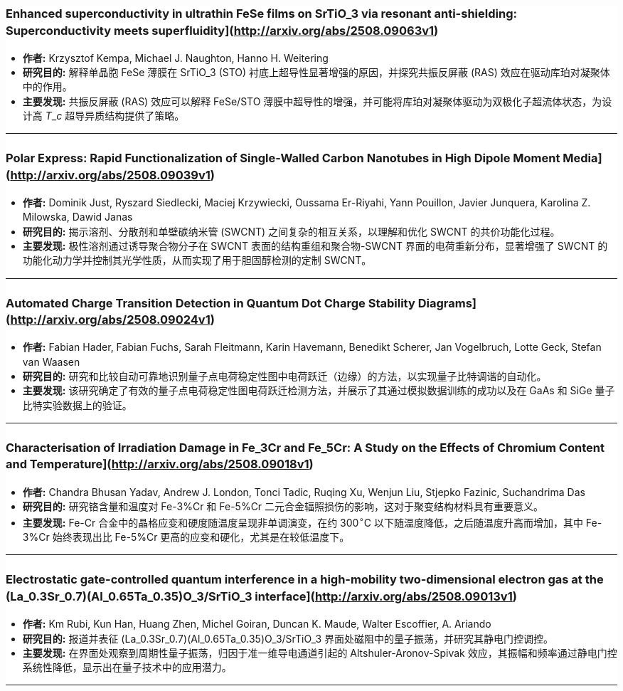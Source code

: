 
### Enhanced superconductivity in ultrathin FeSe films on SrTiO$\_3$ via resonant anti-shielding: Superconductivity meets superfluidity](http://arxiv.org/abs/2508.09063v1)
- **作者:** Krzysztof Kempa, Michael J. Naughton, Hanno H. Weitering
- **研究目的:** 解释单晶胞 FeSe 薄膜在 SrTiO$\_3$ (STO) 衬底上超导性显著增强的原因，并探究共振反屏蔽 (RAS) 效应在驱动库珀对凝聚体中的作用。
- **主要发现:** 共振反屏蔽 (RAS) 效应可以解释 FeSe/STO 薄膜中超导性的增强，并可能将库珀对凝聚体驱动为双极化子超流体状态，为设计高 $T\_c$ 超导异质结构提供了策略。

---

### Polar Express: Rapid Functionalization of Single-Walled Carbon Nanotubes in High Dipole Moment Media](http://arxiv.org/abs/2508.09039v1)
- **作者:** Dominik Just, Ryszard Siedlecki, Maciej Krzywiecki, Oussama Er-Riyahi, Yann Pouillon, Javier Junquera, Karolina Z. Milowska, Dawid Janas
- **研究目的:** 揭示溶剂、分散剂和单壁碳纳米管 (SWCNT) 之间复杂的相互关系，以理解和优化 SWCNT 的共价功能化过程。
- **主要发现:** 极性溶剂通过诱导聚合物分子在 SWCNT 表面的结构重组和聚合物-SWCNT 界面的电荷重新分布，显著增强了 SWCNT 的功能化动力学并控制其光学性质，从而实现了用于胆固醇检测的定制 SWCNT。

---

### Automated Charge Transition Detection in Quantum Dot Charge Stability Diagrams](http://arxiv.org/abs/2508.09024v1)
- **作者:** Fabian Hader, Fabian Fuchs, Sarah Fleitmann, Karin Havemann, Benedikt Scherer, Jan Vogelbruch, Lotte Geck, Stefan van Waasen
- **研究目的:** 研究和比较自动可靠地识别量子点电荷稳定性图中电荷跃迁（边缘）的方法，以实现量子比特调谐的自动化。
- **主要发现:** 该研究确定了有效的量子点电荷稳定性图电荷跃迁检测方法，并展示了其通过模拟数据训练的成功以及在 GaAs 和 SiGe 量子比特实验数据上的验证。

---

### Characterisation of Irradiation Damage in Fe$\_3$Cr and Fe$\_5$Cr: A Study on the Effects of Chromium Content and Temperature](http://arxiv.org/abs/2508.09018v1)
- **作者:** Chandra Bhusan Yadav, Andrew J. London, Tonci Tadic, Ruqing Xu, Wenjun Liu, Stjepko Fazinic, Suchandrima Das
- **研究目的:** 研究铬含量和温度对 Fe-3%Cr 和 Fe-5%Cr 二元合金辐照损伤的影响，这对于聚变结构材料具有重要意义。
- **主要发现:** Fe-Cr 合金中的晶格应变和硬度随温度呈现非单调演变，在约 $300^\circ$C 以下随温度降低，之后随温度升高而增加，其中 Fe-3%Cr 始终表现出比 Fe-5%Cr 更高的应变和硬化，尤其是在较低温度下。

---

### Electrostatic gate-controlled quantum interference in a high-mobility two-dimensional electron gas at the (La$\_{0.3}$Sr$\_{0.7}$)(Al$\_{0.65}$Ta$\_{0.35}$)O$\_3$/SrTiO$\_3$ interface](http://arxiv.org/abs/2508.09013v1)
- **作者:** Km Rubi, Kun Han, Huang Zhen, Michel Goiran, Duncan K. Maude, Walter Escoffier, A. Ariando
- **研究目的:** 报道并表征 (La$\_{0.3}$Sr$\_{0.7}$)(Al$\_{0.65}$Ta$\_{0.35}$)O$\_3$/SrTiO$\_3$ 界面处磁阻中的量子振荡，并研究其静电门控调控。
- **主要发现:** 在界面处观察到周期性量子振荡，归因于准一维导电通道引起的 Altshuler-Aronov-Spivak 效应，其振幅和频率通过静电门控系统性降低，显示出在量子技术中的应用潜力。

---